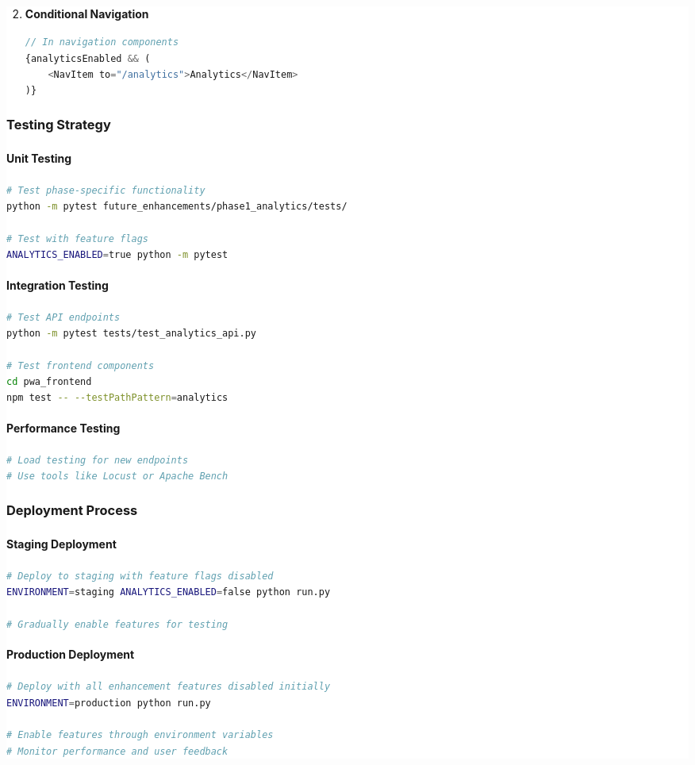 2. **Conditional Navigation**
   ```javascript
   // In navigation components
   {analyticsEnabled && (
       <NavItem to="/analytics">Analytics</NavItem>
   )}
   ```

### Testing Strategy

#### Unit Testing
```bash
# Test phase-specific functionality
python -m pytest future_enhancements/phase1_analytics/tests/

# Test with feature flags
ANALYTICS_ENABLED=true python -m pytest
```

#### Integration Testing
```bash
# Test API endpoints
python -m pytest tests/test_analytics_api.py

# Test frontend components
cd pwa_frontend
npm test -- --testPathPattern=analytics
```

#### Performance Testing
```bash
# Load testing for new endpoints
# Use tools like Locust or Apache Bench
```

### Deployment Process

#### Staging Deployment
```bash
# Deploy to staging with feature flags disabled
ENVIRONMENT=staging ANALYTICS_ENABLED=false python run.py

# Gradually enable features for testing
```

#### Production Deployment
```bash
# Deploy with all enhancement features disabled initially
ENVIRONMENT=production python run.py

# Enable features through environment variables
# Monitor performance and user feedback
```

